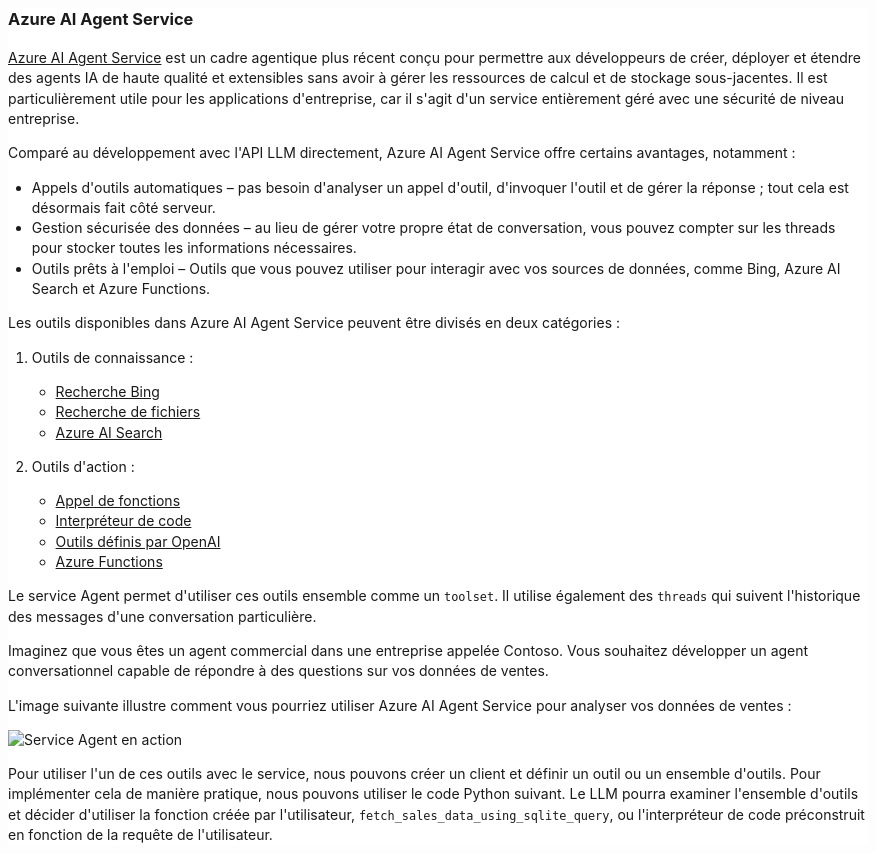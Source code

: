 ### Azure AI Agent Service

<a href="https://learn.microsoft.com/azure/ai-services/agents/overview" target="_blank">Azure AI Agent Service</a> est un cadre agentique plus récent conçu pour permettre aux développeurs de créer, déployer et étendre des agents IA de haute qualité et extensibles sans avoir à gérer les ressources de calcul et de stockage sous-jacentes. Il est particulièrement utile pour les applications d'entreprise, car il s'agit d'un service entièrement géré avec une sécurité de niveau entreprise.

Comparé au développement avec l'API LLM directement, Azure AI Agent Service offre certains avantages, notamment :

- Appels d'outils automatiques – pas besoin d'analyser un appel d'outil, d'invoquer l'outil et de gérer la réponse ; tout cela est désormais fait côté serveur.
- Gestion sécurisée des données – au lieu de gérer votre propre état de conversation, vous pouvez compter sur les threads pour stocker toutes les informations nécessaires.
- Outils prêts à l'emploi – Outils que vous pouvez utiliser pour interagir avec vos sources de données, comme Bing, Azure AI Search et Azure Functions.

Les outils disponibles dans Azure AI Agent Service peuvent être divisés en deux catégories :

1. Outils de connaissance :
    - <a href="https://learn.microsoft.com/azure/ai-services/agents/how-to/tools/bing-grounding?tabs=python&pivots=overview" target="_blank">Recherche Bing</a>
    - <a href="https://learn.microsoft.com/azure/ai-services/agents/how-to/tools/file-search?tabs=python&pivots=overview" target="_blank">Recherche de fichiers</a>
    - <a href="https://learn.microsoft.com/azure/ai-services/agents/how-to/tools/azure-ai-search?tabs=azurecli%2Cpython&pivots=overview-azure-ai-search" target="_blank">Azure AI Search</a>

2. Outils d'action :
    - <a href="https://learn.microsoft.com/azure/ai-services/agents/how-to/tools/function-calling?tabs=python&pivots=overview" target="_blank">Appel de fonctions</a>
    - <a href="https://learn.microsoft.com/azure/ai-services/agents/how-to/tools/code-interpreter?tabs=python&pivots=overview" target="_blank">Interpréteur de code</a>
    - <a href="https://learn.microsoft.com/azure/ai-services/agents/how-to/tools/openapi-spec?tabs=python&pivots=overview" target="_blank">Outils définis par OpenAI</a>
    - <a href="https://learn.microsoft.com/azure/ai-services/agents/how-to/tools/azure-functions?pivots=overview" target="_blank">Azure Functions</a>

Le service Agent permet d'utiliser ces outils ensemble comme un `toolset`. Il utilise également des `threads` qui suivent l'historique des messages d'une conversation particulière.

Imaginez que vous êtes un agent commercial dans une entreprise appelée Contoso. Vous souhaitez développer un agent conversationnel capable de répondre à des questions sur vos données de ventes.

L'image suivante illustre comment vous pourriez utiliser Azure AI Agent Service pour analyser vos données de ventes :

![Service Agent en action](../../../translated_images/agent-service-in-action.34fb465c9a84659edd3003f8cb62d6b366b310a09b37c44e32535021fbb5c93f.fr.jpg)

Pour utiliser l'un de ces outils avec le service, nous pouvons créer un client et définir un outil ou un ensemble d'outils. Pour implémenter cela de manière pratique, nous pouvons utiliser le code Python suivant. Le LLM pourra examiner l'ensemble d'outils et décider d'utiliser la fonction créée par l'utilisateur, `fetch_sales_data_using_sqlite_query`, ou l'interpréteur de code préconstruit en fonction de la requête de l'utilisateur.
